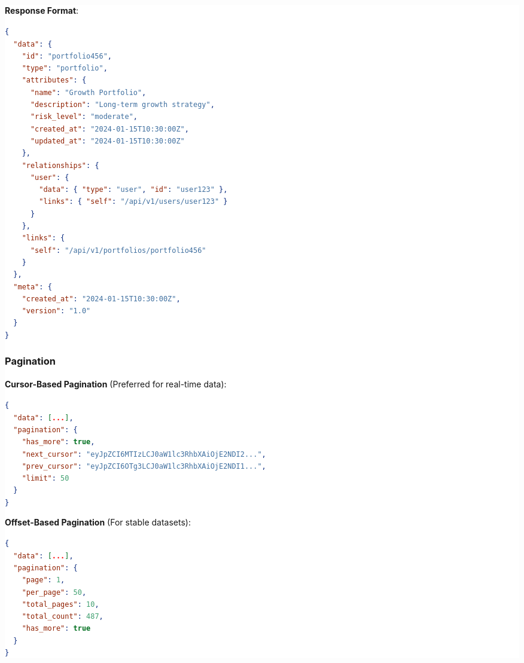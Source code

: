 ```json
```

**Response Format**:
```json
{
  "data": {
    "id": "portfolio456",
    "type": "portfolio",
    "attributes": {
      "name": "Growth Portfolio",
      "description": "Long-term growth strategy",
      "risk_level": "moderate",
      "created_at": "2024-01-15T10:30:00Z",
      "updated_at": "2024-01-15T10:30:00Z"
    },
    "relationships": {
      "user": {
        "data": { "type": "user", "id": "user123" },
        "links": { "self": "/api/v1/users/user123" }
      }
    },
    "links": {
      "self": "/api/v1/portfolios/portfolio456"
    }
  },
  "meta": {
    "created_at": "2024-01-15T10:30:00Z",
    "version": "1.0"
  }
}
```

### Pagination

**Cursor-Based Pagination** (Preferred for real-time data):
```json
{
  "data": [...],
  "pagination": {
    "has_more": true,
    "next_cursor": "eyJpZCI6MTIzLCJ0aW1lc3RhbXAiOjE2NDI2...",
    "prev_cursor": "eyJpZCI6OTg3LCJ0aW1lc3RhbXAiOjE2NDI1...",
    "limit": 50
  }
}
```

**Offset-Based Pagination** (For stable datasets):
```json
{
  "data": [...],
  "pagination": {
    "page": 1,
    "per_page": 50,
    "total_pages": 10,
    "total_count": 487,
    "has_more": true
  }
}
```
